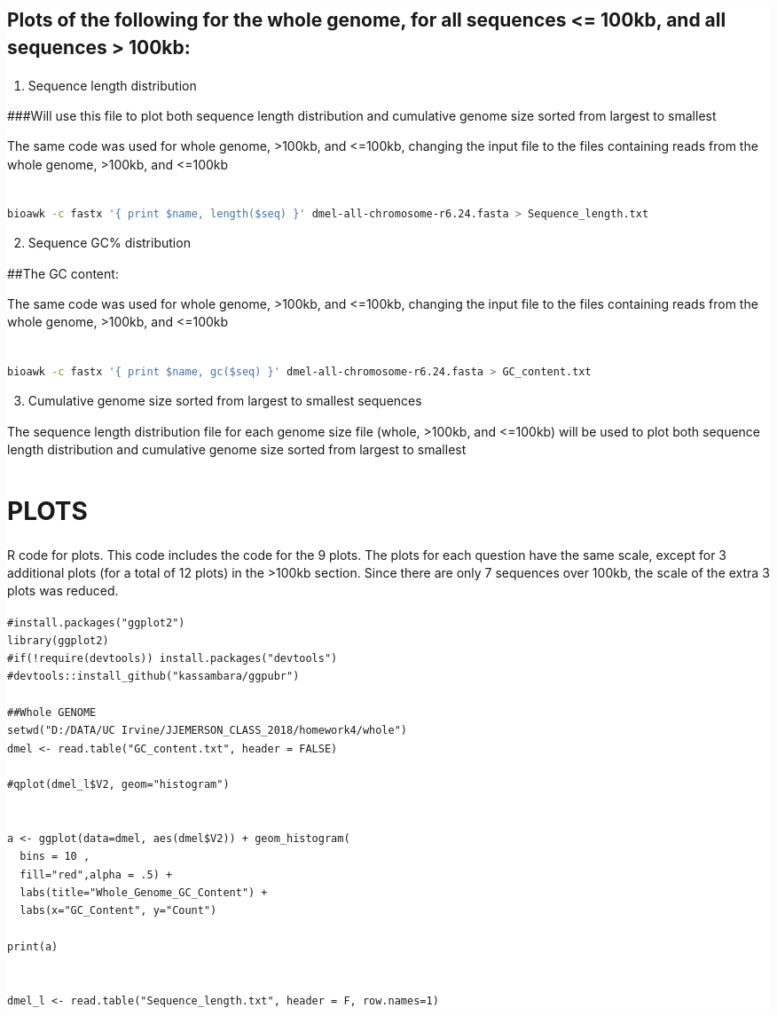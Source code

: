 
Plots of the following for the whole genome, for all sequences <= 100kb, and all sequences > 100kb:
---------------------------------------------------------------------------------------------------------

1. Sequence length distribution

###Will use this file to plot both sequence length distribution and cumulative genome size sorted from largest to smallest

The same code was used for whole genome, >100kb, and <=100kb, changing the input file to the files containing reads from 
the whole genome, >100kb, and <=100kb

```bash

bioawk -c fastx '{ print $name, length($seq) }' dmel-all-chromosome-r6.24.fasta > Sequence_length.txt

```

2. Sequence GC% distribution

##The GC content:

The same code was used for whole genome, >100kb, and <=100kb, changing the input file to the files containing reads from
the whole genome, >100kb, and <=100kb

```bash

bioawk -c fastx '{ print $name, gc($seq) }' dmel-all-chromosome-r6.24.fasta > GC_content.txt

```

3.  Cumulative genome size sorted from largest to smallest sequences

The sequence length distribution file for each genome size file (whole, >100kb, and <=100kb) will be used to plot both sequence length 
distribution and cumulative genome size sorted from largest to smallest

PLOTS
======

R code for plots. This code includes the code for the 9 plots. The plots for each question have the same scale, except for 3 additional plots
(for a total of 12 plots) in the >100kb section.  Since there are only 7 sequences over 100kb, the scale of the extra 3 plots was reduced.

```
#install.packages("ggplot2")
library(ggplot2)
#if(!require(devtools)) install.packages("devtools")
#devtools::install_github("kassambara/ggpubr")

##Whole GENOME
setwd("D:/DATA/UC Irvine/JJEMERSON_CLASS_2018/homework4/whole")
dmel <- read.table("GC_content.txt", header = FALSE)

#qplot(dmel_l$V2, geom="histogram") 


a <- ggplot(data=dmel, aes(dmel$V2)) + geom_histogram(
  bins = 10 ,
  fill="red",alpha = .5) +
  labs(title="Whole_Genome_GC_Content") +
  labs(x="GC_Content", y="Count") 

print(a)


dmel_l <- read.table("Sequence_length.txt", header = F, row.names=1)
```